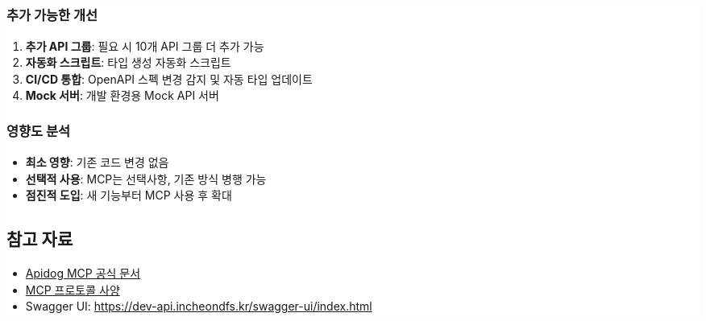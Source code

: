### 추가 가능한 개선

1. **추가 API 그룹**: 필요 시 10개 API 그룹 더 추가 가능
2. **자동화 스크립트**: 타입 생성 자동화 스크립트
3. **CI/CD 통합**: OpenAPI 스펙 변경 감지 및 자동 타입 업데이트
4. **Mock 서버**: 개발 환경용 Mock API 서버

### 영향도 분석

- **최소 영향**: 기존 코드 변경 없음
- **선택적 사용**: MCP는 선택사항, 기존 방식 병행 가능
- **점진적 도입**: 새 기능부터 MCP 사용 후 확대

## 참고 자료

- [Apidog MCP 공식 문서](https://docs.apidog.com/en/apidog-mcp-server)
- [MCP 프로토콜 사양](https://modelcontextprotocol.io/)
- Swagger UI: https://dev-api.incheondfs.kr/swagger-ui/index.html
